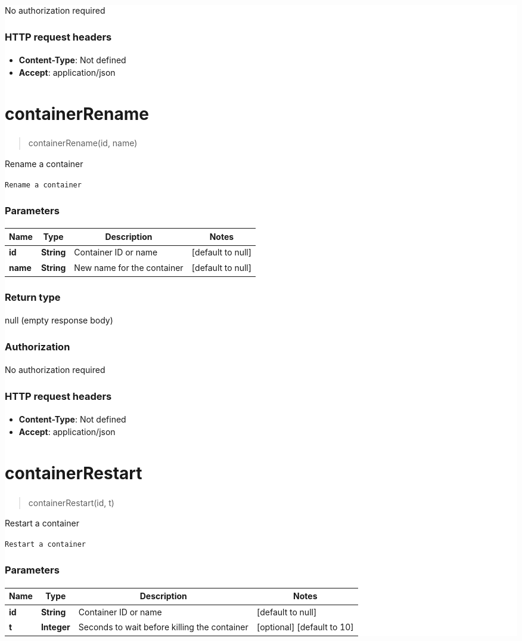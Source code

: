 No authorization required

### HTTP request headers

- **Content-Type**: Not defined
- **Accept**: application/json

<a name="containerRename"></a>
# **containerRename**
> containerRename(id, name)

Rename a container

    Rename a container

### Parameters

|Name | Type | Description  | Notes |
|------------- | ------------- | ------------- | -------------|
| **id** | **String**| Container ID or name | [default to null] |
| **name** | **String**| New name for the container | [default to null] |

### Return type

null (empty response body)

### Authorization

No authorization required

### HTTP request headers

- **Content-Type**: Not defined
- **Accept**: application/json

<a name="containerRestart"></a>
# **containerRestart**
> containerRestart(id, t)

Restart a container

    Restart a container

### Parameters

|Name | Type | Description  | Notes |
|------------- | ------------- | ------------- | -------------|
| **id** | **String**| Container ID or name | [default to null] |
| **t** | **Integer**| Seconds to wait before killing the container | [optional] [default to 10] |
